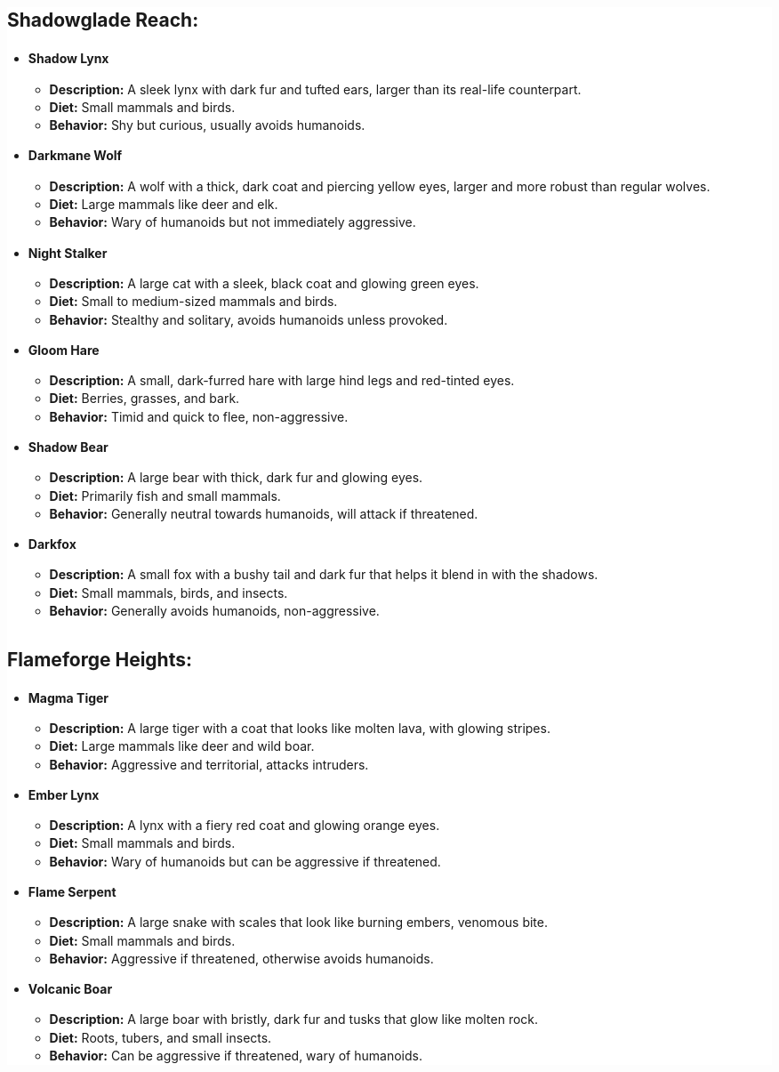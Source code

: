 ## Shadowglade Reach:

- **Shadow Lynx**
    - **Description:** A sleek lynx with dark fur and tufted ears, larger than its real-life counterpart.
    - **Diet:** Small mammals and birds.
    - **Behavior:** Shy but curious, usually avoids humanoids.

- **Darkmane Wolf**
    - **Description:** A wolf with a thick, dark coat and piercing yellow eyes, larger and more robust than regular wolves.
    - **Diet:** Large mammals like deer and elk.
    - **Behavior:** Wary of humanoids but not immediately aggressive.

- **Night Stalker**
    - **Description:** A large cat with a sleek, black coat and glowing green eyes.
    - **Diet:** Small to medium-sized mammals and birds.
    - **Behavior:** Stealthy and solitary, avoids humanoids unless provoked.

- **Gloom Hare**
    - **Description:** A small, dark-furred hare with large hind legs and red-tinted eyes.
    - **Diet:** Berries, grasses, and bark.
    - **Behavior:** Timid and quick to flee, non-aggressive.

- **Shadow Bear**
    - **Description:** A large bear with thick, dark fur and glowing eyes.
    - **Diet:** Primarily fish and small mammals.
    - **Behavior:** Generally neutral towards humanoids, will attack if threatened.

- **Darkfox**
    - **Description:** A small fox with a bushy tail and dark fur that helps it blend in with the shadows.
    - **Diet:** Small mammals, birds, and insects.
    - **Behavior:** Generally avoids humanoids, non-aggressive.

## Flameforge Heights:

- **Magma Tiger**
    - **Description:** A large tiger with a coat that looks like molten lava, with glowing stripes.
    - **Diet:** Large mammals like deer and wild boar.
    - **Behavior:** Aggressive and territorial, attacks intruders.

- **Ember Lynx**
    - **Description:** A lynx with a fiery red coat and glowing orange eyes.
    - **Diet:** Small mammals and birds.
    - **Behavior:** Wary of humanoids but can be aggressive if threatened.

- **Flame Serpent**
    - **Description:** A large snake with scales that look like burning embers, venomous bite.
    - **Diet:** Small mammals and birds.
    - **Behavior:** Aggressive if threatened, otherwise avoids humanoids.

- **Volcanic Boar**
    - **Description:** A large boar with bristly, dark fur and tusks that glow like molten rock.
    - **Diet:** Roots, tubers, and small insects.
    - **Behavior:** Can be aggressive if threatened, wary of humanoids.
